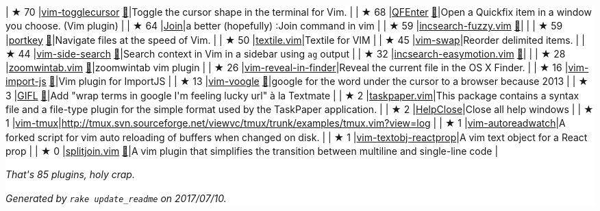 | ★ 70 |[vim-togglecursor](https://github.com/jszakmeister/vim-togglecursor) [:page_facing_up:](plug_plugins/vim-togglecursor.vim)|Toggle the cursor shape in the terminal for Vim. |
| ★ 68 |[QFEnter](https://github.com/yssl/QFEnter) [:page_facing_up:](plug_plugins/QFEnter.vim)|Open a Quickfix item in a window you choose. (Vim plugin) |
| ★ 64 |[Join](https://github.com/sk1418/Join)|a better (hopefully) :Join command in vim |
| ★ 59 |[incsearch-fuzzy.vim](https://github.com/haya14busa/incsearch-fuzzy.vim) [:page_facing_up:](plug_plugins/incsearch-fuzzy.vim)| |
| ★ 59 |[portkey](https://github.com/dsawardekar/portkey) [:page_facing_up:](plug_plugins/portkey.vim)|Navigate files at the speed of Vim. |
| ★ 50 |[textile.vim](https://github.com/timcharper/textile.vim)|Textile for VIM |
| ★ 45 |[vim-swap](https://github.com/machakann/vim-swap)|Reorder delimited items. |
| ★ 44 |[vim-side-search](https://github.com/ddrscott/vim-side-search) [:page_facing_up:](plug_plugins/vim-side-search.vim)|Search context in Vim in a sidebar using `ag` output |
| ★ 32 |[incsearch-easymotion.vim](https://github.com/haya14busa/incsearch-easymotion.vim) [:page_facing_up:](plug_plugins/incsearch-easymotion.vim)| |
| ★ 28 |[zoomwintab.vim](https://github.com/troydm/zoomwintab.vim) [:page_facing_up:](plug_plugins/zoomwintab.vim)|zoomwintab vim plugin |
| ★ 26 |[vim-reveal-in-finder](https://github.com/henrik/vim-reveal-in-finder)|Reveal the current file in the OS X Finder. |
| ★ 16 |[vim-import-js](https://github.com/galooshi/vim-import-js) [:page_facing_up:](plug_plugins/vim-import-js.vim)|Vim plugin for ImportJS |
| ★ 13 |[vim-voogle](https://github.com/papanikge/vim-voogle) [:page_facing_up:](plug_plugins/vim-voogle.vim)|google for the word under the cursor to a browser because 2013 |
| ★ 3 |[GIFL](https://github.com/mutewinter/GIFL) [:page_facing_up:](plug_plugins/GIFL.vim)|Add "wrap terms in google I'm feeling lucky url" à la Textmate |
| ★ 2 |[taskpaper.vim](https://github.com/mutewinter/taskpaper.vim)|This package contains a syntax file and a file-type plugin for the simple format used by the TaskPaper application. |
| ★ 2 |[HelpClose](https://github.com/vim-scripts/HelpClose)|Close all help windows |
| ★ 1 |[vim-tmux](https://github.com/mutewinter/vim-tmux)|http://tmux.svn.sourceforge.net/viewvc/tmux/trunk/examples/tmux.vim?view=log |
| ★ 1 |[vim-autoreadwatch](https://github.com/mutewinter/vim-autoreadwatch)|A forked script for vim auto reloading of buffers when changed on disk. |
| ★ 1 |[vim-textobj-reactprop](https://github.com/justinj/vim-textobj-reactprop)|A vim text object for a React prop |
| ★ 0 |[splitjoin.vim](https://github.com/mutewinter/splitjoin.vim) [:page_facing_up:](plug_plugins/splitjoin.vim)|A vim plugin that simplifies the transition between multiline and single-line code |

_That's 85 plugins, holy crap._

_Generated by `rake update_readme` on 2017/07/10._

